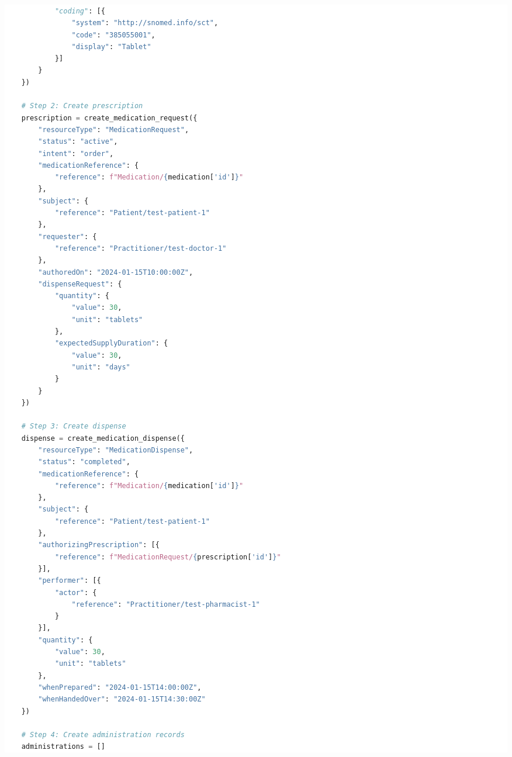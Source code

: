 ```python
            "coding": [{
                "system": "http://snomed.info/sct",
                "code": "385055001",
                "display": "Tablet"
            }]
        }
    })
    
    # Step 2: Create prescription
    prescription = create_medication_request({
        "resourceType": "MedicationRequest",
        "status": "active",
        "intent": "order",
        "medicationReference": {
            "reference": f"Medication/{medication['id']}"
        },
        "subject": {
            "reference": "Patient/test-patient-1"
        },
        "requester": {
            "reference": "Practitioner/test-doctor-1"
        },
        "authoredOn": "2024-01-15T10:00:00Z",
        "dispenseRequest": {
            "quantity": {
                "value": 30,
                "unit": "tablets"
            },
            "expectedSupplyDuration": {
                "value": 30,
                "unit": "days"
            }
        }
    })
    
    # Step 3: Create dispense
    dispense = create_medication_dispense({
        "resourceType": "MedicationDispense",
        "status": "completed",
        "medicationReference": {
            "reference": f"Medication/{medication['id']}"
        },
        "subject": {
            "reference": "Patient/test-patient-1"
        },
        "authorizingPrescription": [{
            "reference": f"MedicationRequest/{prescription['id']}"
        }],
        "performer": [{
            "actor": {
                "reference": "Practitioner/test-pharmacist-1"
            }
        }],
        "quantity": {
            "value": 30,
            "unit": "tablets"
        },
        "whenPrepared": "2024-01-15T14:00:00Z",
        "whenHandedOver": "2024-01-15T14:30:00Z"
    })
    
    # Step 4: Create administration records
    administrations = []
```